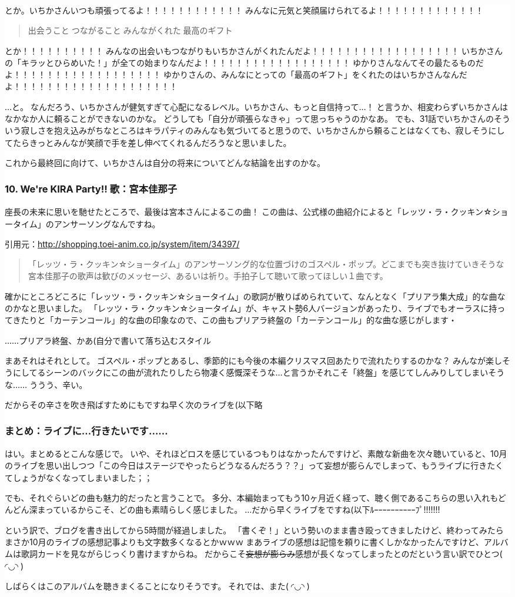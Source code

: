 とか。いちかさんいつも頑張ってるよ！！！！！！！！！！！！
みんなに元気と笑顔届けられてるよ！！！！！！！！！！！！！

> 出会うこと つながること
> みんながくれた 最高のギフト

とか！！！！！！！！！！
みんなの出会いもつながりもいちかさんがくれたんだよ！！！！！！！！！！！！！！！！！！
いちかさんの「キラッとひらめいた！」が全ての始まりなんだよ！！！！！！！！！！！！！！！！！！
ゆかりさんなんてその最たるものだよ！！！！！！！！！！！！！！！！！！
ゆかりさんの、みんなにとっての「最高のギフト」をくれたのはいちかさんなんだよ！！！！！！！！！！！！！！！！！！！！

…と。
なんだろう、いちかさんが健気すぎて心配になるレベル。いちかさん、もっと自信持って…！
と言うか、相変わらずいちかさんはなかなか人に頼ることができないのかな。
どうしても「自分が頑張らなきゃ」って思っちゃうのかなあ。
でも、31話でいちかさんのそういう寂しさを抱え込みがちなところはキラパティのみんなも気づいてると思うので、いちかさんから頼ることはなくても、寂しそうにしてたらきっとみんなが笑顔で手を差し伸べてくれるんだろうなと思いました。

これから最終回に向けて、いちかさんは自分の将来についてどんな結論を出すのかな。

### 10. We're KIRA Party!! 歌：宮本佳那子

座長の未来に思いを馳せたところで、最後は宮本さんによるこの曲！
この曲は、公式様の曲紹介によると「レッツ・ラ・クッキン☆ショータイム」のアンサーソングなんですね。

引用元：http://shopping.toei-anim.co.jp/system/item/34397/

> 「レッツ・ラ・クッキン☆ショータイム」のアンサーソング的な位置づけのゴスペル・ポップ。どこまでも突き抜けていきそうな宮本佳那子の歌声は歓びのメッセージ、あるいは祈り。手拍子して聴いて歌ってほしい１曲です。

確かにところどころに「レッツ・ラ・クッキン☆ショータイム」の歌詞が散りばめられていて、なんとなく「プリアラ集大成」的な曲なのかなと思いました。
「レッツ・ラ・クッキン☆ショータイム」が、キャスト勢6人バージョンがあったり、ライブでもオーラスに持ってきたりと「カーテンコール」的な曲の印象なので、この曲もプリアラ終盤の「カーテンコール」的な曲な感じがします・

……プリアラ終盤、かあ(自分で書いて落ち込むスタイル

まあそれはそれとして。
ゴスペル・ポップとあるし、季節的にも今後の本編クリスマス回あたりで流れたりするのかな？
みんなが楽しそうにしてるシーンのバックにこの曲が流れたりしたら物凄く感慨深そうな…と言うかそれこそ「終盤」を感じてしんみりしてしまいそうな……
ううう、辛い。

だからその辛さを吹き飛ばすためにもですね早く次のライブを(以下略

### まとめ：ライブに…行きたいです……

はい。まとめるとこんな感じで。
いや、それほどロスを感じているつもりはなかったんですけど、素敵な新曲を次々聴いていると、10月のライブを思い出しつつ「この今日はステージでやったらどうなるんだろう？？」って妄想が膨らんでしまって、もうライブに行きたくてしょうがなくなってしまいました；；

でも、それぐらいどの曲も魅力的だったと言うことで。
多分、本編始まってもう10ヶ月近く経って、聴く側であるこちらの思い入れもどんどん深まっているからこそ、どの曲も素晴らしく感じました。
…だから早くライブをですね(以下ﾙｰｰｰｰｰｰｰｰｰｰﾌﾟ!!!!!!!

という訳で、ブログを書き出してから5時間が経過しました。
「書くぞ！」という勢いのまま書き殴ってきましたけど、終わってみたらまさか10月のライブの感想記事よりも文字数多くなるとかｗｗｗ
まあライブの感想は記憶を頼りに書くしかなかったんですけど、アルバムは歌詞カードを見ながらじっくり書けますからね。
だからこそ~~妄想が膨らみ~~感想が長くなってしまったとのだという言い訳でひとつ( ◜◡◝ )

しばらくはこのアルバムを聴きまくることになりそうです。
それでは、また( ◜◡◝ )
